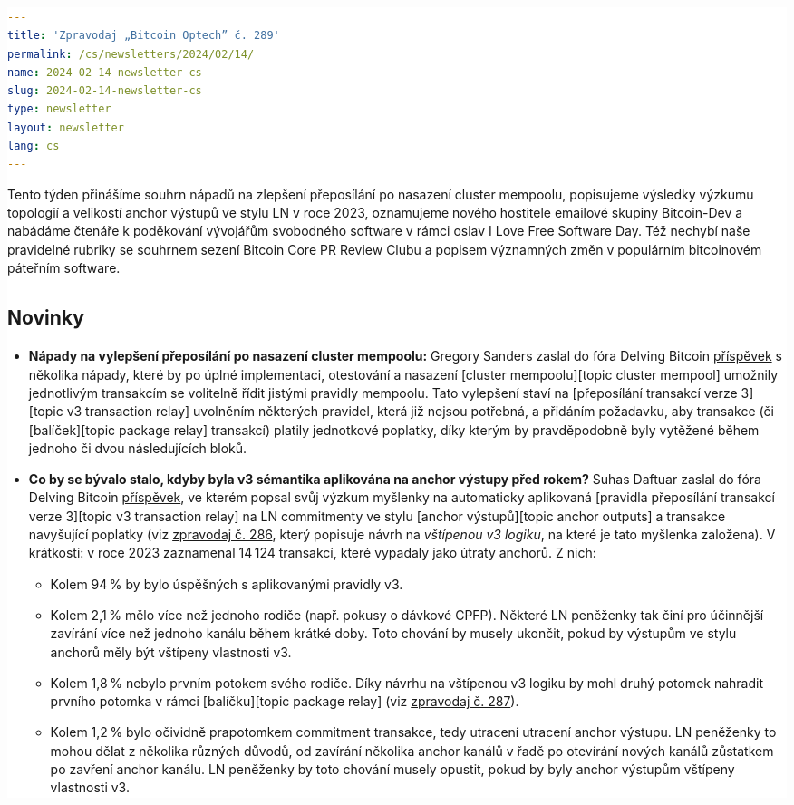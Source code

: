 ```yaml
---
title: 'Zpravodaj „Bitcoin Optech” č. 289'
permalink: /cs/newsletters/2024/02/14/
name: 2024-02-14-newsletter-cs
slug: 2024-02-14-newsletter-cs
type: newsletter
layout: newsletter
lang: cs
---
```

Tento týden přinášíme souhrn nápadů na zlepšení přeposílání po nasazení
cluster mempoolu, popisujeme výsledky výzkumu topologií a velikostí anchor
výstupů ve stylu LN v roce 2023, oznamujeme nového hostitele emailové
skupiny Bitcoin-Dev a nabádáme čtenáře k poděkování vývojářům svobodného
software v rámci oslav I Love Free Software Day. Též nechybí naše pravidelné
rubriky se souhrnem sezení Bitcoin Core PR Review Clubu a popisem významných
změn v populárním bitcoinovém páteřním software.

## Novinky

- **Nápady na vylepšení přeposílání po nasazení cluster mempoolu:**
  Gregory Sanders zaslal do fóra Delving Bitcoin [příspěvek][sanders future]
  s několika nápady, které by po úplné implementaci, otestování a nasazení [cluster
  mempoolu][topic cluster mempool] umožnily jednotlivým transakcím se volitelně
  řídit jistými pravidly mempoolu. Tato vylepšení staví na [přeposílání transakcí
  verze 3][topic v3 transaction relay] uvolněním některých pravidel, která již
  nejsou potřebná, a přidáním požadavku, aby transakce (či [balíček][topic package relay]
  transakcí) platily jednotkové poplatky, díky kterým by pravděpodobně byly
  vytěžené během jednoho či dvou následujících bloků.

- **Co by se bývalo stalo, kdyby byla v3 sémantika aplikována na anchor výstupy před rokem?**
  Suhas Daftuar zaslal do fóra Delving Bitcoin [příspěvek][daftuar retrospective],
  ve kterém popsal svůj výzkum myšlenky na automaticky aplikovaná [pravidla přeposílání
  transakcí verze 3][topic v3 transaction relay] na LN commitmenty ve stylu [anchor výstupů][topic
  anchor outputs] a transakce navyšující poplatky (viz [zpravodaj č. 286][news286 imbued],
  který popisuje návrh na _vštípenou v3 logiku_, na které je tato myšlenka založena).
  V krátkosti: v roce 2023 zaznamenal 14 124 transakcí, které vypadaly
  jako útraty anchorů. Z nich:

  - Kolem 94 % by bylo úspěšných s aplikovanými pravidly v3.

  - Kolem 2,1 % mělo více než jednoho rodiče (např. pokusy o dávkové CPFP).
    Některé LN peněženky tak činí pro účinnější zavírání více než jednoho kanálu
    během krátké doby. Toto chování by musely ukončit, pokud by výstupům
    ve stylu anchorů měly být vštípeny vlastnosti v3.

  - Kolem 1,8 % nebylo prvním potokem svého rodiče. Díky návrhu na vštípenou v3
    logiku by mohl druhý potomek nahradit prvního potomka v rámci [balíčku][topic
    package relay] (viz [zpravodaj č. 287][news287 kindred]).

  - Kolem 1,2 % bylo očividně prapotomkem commitment transakce, tedy utracení 
    utracení anchor výstupu. LN peněženky to mohou dělat
    z několika různých důvodů, od zavírání několika anchor kanálů v řadě po
    otevírání nových kanálů zůstatkem po zavření anchor kanálu. LN peněženky
    by toto chování musely opustit, pokud by byly anchor výstupům vštípeny vlastnosti
    v3.


[fsfe]: https://fsfe.org/activities/ilovefs/index.en.html
[fsf]: https://www.fsf.org/blogs/community/i-love-free-software-day-is-here-share-your-love-software-and-a-video
[sanders future]: https://delvingbitcoin.org/t/v3-and-some-possible-futures/523
[news261 close]: /cs/newsletters/2023/07/26/#jednodussi-zavirani-ln-kanalu
[teinturier better]: https://delvingbitcoin.org/t/v3-transaction-policy-for-anti-pinning/340/37
[daftuar retrospective]: https://delvingbitcoin.org/t/analysis-of-attempting-to-imbue-ln-commitment-transaction-spends-with-v3-semantics/527/
[news286 imbued]: /cs/newsletters/2024/01/24/#vstipena-v3-logika
[review club 28950]: https://bitcoincore.reviews/28950
[review club 24152]: https://bitcoincore.reviews/24152
[review club 24538]: https://bitcoincore.reviews/24538
[review club 27501]: https://bitcoincore.reviews/27501
[news287 kindred]: /cs/newsletters/2024/01/31/#pribuzenske-nahrazovani-poplatkem
[migration email]: https://gnusha.org/pi/bitcoindev/CABaSBaxDjj6ySBx4v+rmpfrw4pE9b=JZJPzPQj_ZUiBg1HGFyA@mail.gmail.com/
[news276 ml]: /cs/newsletters/2023/11/08/#hosting-emailove-skupiny
[news288 ml]: /cs/newsletters/2024/02/07/#aktualizace-migrace-emailove-skupiny-bitcoin-dev